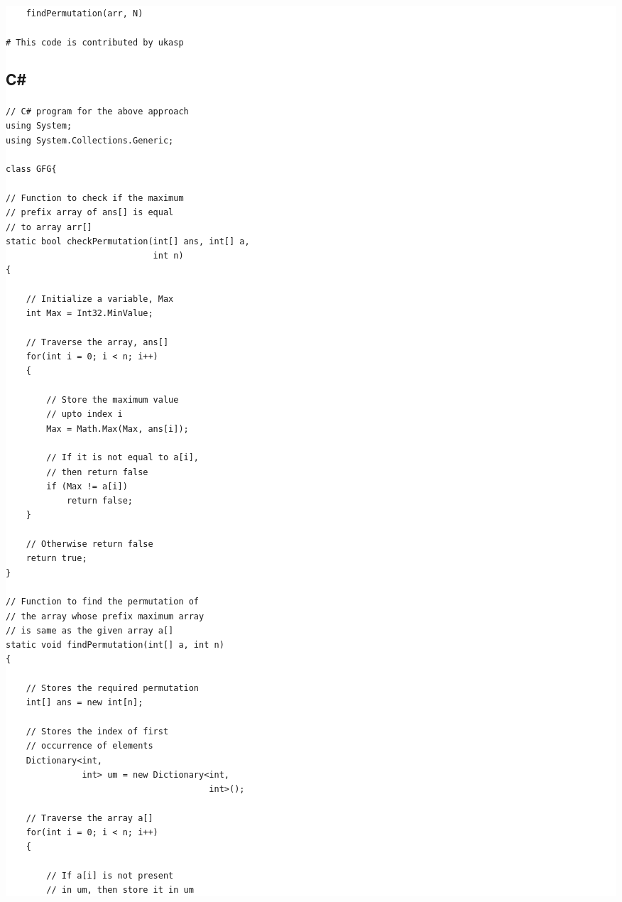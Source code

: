 ```
    findPermutation(arr, N)

# This code is contributed by ukasp
```

## C#

```
// C# program for the above approach
using System;
using System.Collections.Generic; 

class GFG{

// Function to check if the maximum
// prefix array of ans[] is equal
// to array arr[]
static bool checkPermutation(int[] ans, int[] a,
                             int n)
{

    // Initialize a variable, Max
    int Max = Int32.MinValue;

    // Traverse the array, ans[]
    for(int i = 0; i < n; i++)
    {

        // Store the maximum value
        // upto index i
        Max = Math.Max(Max, ans[i]);

        // If it is not equal to a[i],
        // then return false
        if (Max != a[i])
            return false;
    }

    // Otherwise return false
    return true;
}

// Function to find the permutation of
// the array whose prefix maximum array
// is same as the given array a[]
static void findPermutation(int[] a, int n)
{

    // Stores the required permutation
    int[] ans = new int[n];

    // Stores the index of first
    // occurrence of elements
    Dictionary<int,
               int> um = new Dictionary<int,
                                        int>();

    // Traverse the array a[]
    for(int i = 0; i < n; i++)
    {

        // If a[i] is not present
        // in um, then store it in um
```